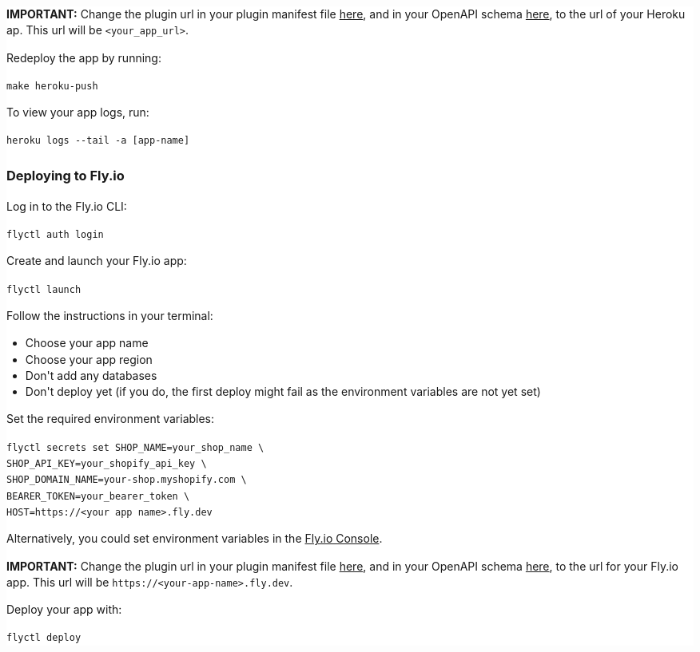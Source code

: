 **IMPORTANT:** Change the plugin url in your plugin manifest file [here](/.well-known/ai-plugin.json), and in your OpenAPI schema [here](/.well-known/openapi.yaml), to the url of your Heroku ap. This url will be `<your_app_url>`.

Redeploy the app by running: 

```
make heroku-push
```

To view your app logs, run:

```
heroku logs --tail -a [app-name]
```

### Deploying to Fly.io

Log in to the Fly.io CLI:

```
flyctl auth login
```

Create and launch your Fly.io app:

```
flyctl launch
```

Follow the instructions in your terminal:

- Choose your app name
- Choose your app region
- Don't add any databases
- Don't deploy yet (if you do, the first deploy might fail as the environment variables are not yet set)

Set the required environment variables:

```
flyctl secrets set SHOP_NAME=your_shop_name \
SHOP_API_KEY=your_shopify_api_key \
SHOP_DOMAIN_NAME=your-shop.myshopify.com \
BEARER_TOKEN=your_bearer_token \
HOST=https://<your app name>.fly.dev
```

Alternatively, you could set environment variables in the [Fly.io Console](https://fly.io/dashboard).

**IMPORTANT:** Change the plugin url in your plugin manifest file [here](/.well-known/ai-plugin.json), and in your OpenAPI schema [here](/.well-known/openapi.yaml), to the url for your Fly.io app. This url will be `https://<your-app-name>.fly.dev`.

Deploy your app with:

```
flyctl deploy
```

